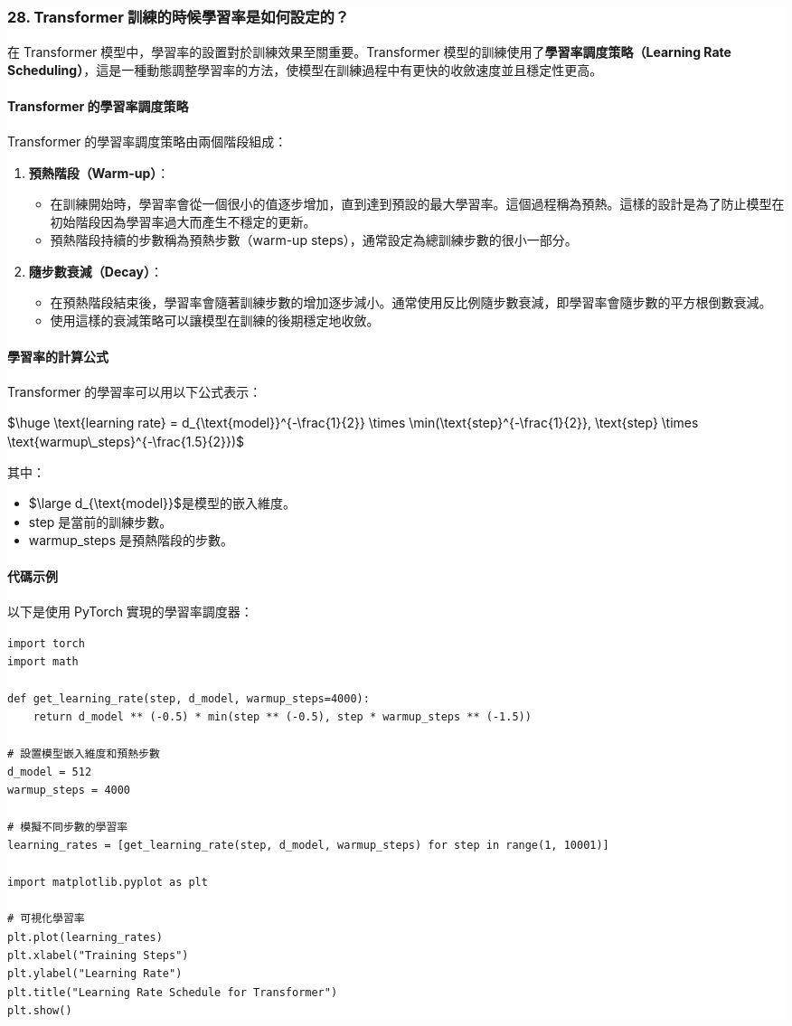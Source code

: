### 28. Transformer 訓練的時候學習率是如何設定的？

在 Transformer 模型中，學習率的設置對於訓練效果至關重要。Transformer 模型的訓練使用了**學習率調度策略（Learning Rate Scheduling）**，這是一種動態調整學習率的方法，使模型在訓練過程中有更快的收斂速度並且穩定性更高。

#### Transformer 的學習率調度策略

Transformer 的學習率調度策略由兩個階段組成：

1. **預熱階段（Warm-up）**：
    
    - 在訓練開始時，學習率會從一個很小的值逐步增加，直到達到預設的最大學習率。這個過程稱為預熱。這樣的設計是為了防止模型在初始階段因為學習率過大而產生不穩定的更新。
    - 預熱階段持續的步數稱為預熱步數（warm-up steps），通常設定為總訓練步數的很小一部分。
2. **隨步數衰減（Decay）**：
    
    - 在預熱階段結束後，學習率會隨著訓練步數的增加逐步減小。通常使用反比例隨步數衰減，即學習率會隨步數的平方根倒數衰減。
    - 使用這樣的衰減策略可以讓模型在訓練的後期穩定地收斂。

#### 學習率的計算公式

Transformer 的學習率可以用以下公式表示：

$\huge \text{learning rate} = d_{\text{model}}^{-\frac{1}{2}} \times \min(\text{step}^{-\frac{1}{2}}, \text{step} \times \text{warmup\_steps}^{-\frac{1.5}{2}})$

其中：

- $\large d_{\text{model}}$​ 是模型的嵌入維度。
- step 是當前的訓練步數。
- warmup_steps 是預熱階段的步數。

#### 代碼示例

以下是使用 PyTorch 實現的學習率調度器：
```
import torch
import math

def get_learning_rate(step, d_model, warmup_steps=4000):
    return d_model ** (-0.5) * min(step ** (-0.5), step * warmup_steps ** (-1.5))

# 設置模型嵌入維度和預熱步數
d_model = 512
warmup_steps = 4000

# 模擬不同步數的學習率
learning_rates = [get_learning_rate(step, d_model, warmup_steps) for step in range(1, 10001)]

import matplotlib.pyplot as plt

# 可視化學習率
plt.plot(learning_rates)
plt.xlabel("Training Steps")
plt.ylabel("Learning Rate")
plt.title("Learning Rate Schedule for Transformer")
plt.show()

```
